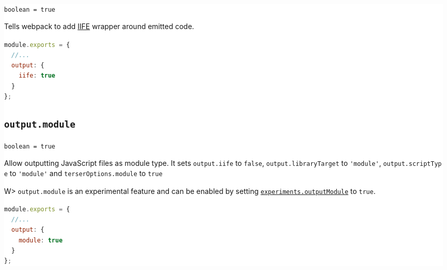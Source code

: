 `boolean = true`

Tells webpack to add [IIFE](https://developer.mozilla.org/en-US/docs/Glossary/IIFE) wrapper around emitted code.

```javascript
module.exports = {
  //...
  output: {
    iife: true
  }
};
```

## `output.module`

`boolean = true`

Allow outputting JavaScript files as module type. It sets `output.iife` to `false`, `output.libraryTarget` to `'module'`, `output.scriptType` to `'module'` and `terserOptions.module` to `true`

W> `output.module` is an experimental feature and can be enabled by setting [`experiments.outputModule`](/configuration/experiments/#experiments) to `true`.

```javascript
module.exports = {
  //...
  output: {
    module: true
  }
};
```
